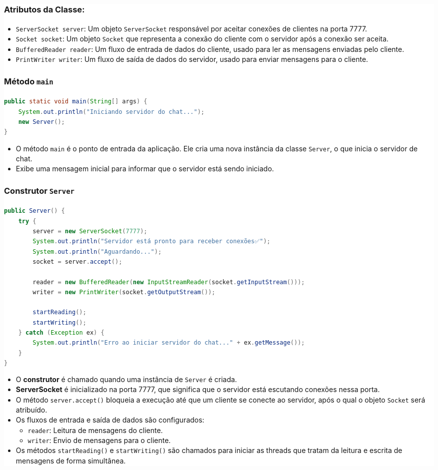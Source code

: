 ```java
```

### Atributos da Classe:

- `ServerSocket server`: Um objeto `ServerSocket` responsável por aceitar conexões de clientes na porta 7777.
- `Socket socket`: Um objeto `Socket` que representa a conexão do cliente com o servidor após a conexão ser aceita.
- `BufferedReader reader`: Um fluxo de entrada de dados do cliente, usado para ler as mensagens enviadas pelo cliente.
- `PrintWriter writer`: Um fluxo de saída de dados do servidor, usado para enviar mensagens para o cliente.

### Método `main`

```java
public static void main(String[] args) {
    System.out.println("Iniciando servidor do chat...");
    new Server();
}
```

- O método `main` é o ponto de entrada da aplicação. Ele cria uma nova instância da classe `Server`, o que inicia o servidor de chat.
- Exibe uma mensagem inicial para informar que o servidor está sendo iniciado.

### Construtor `Server`

```java
public Server() {
    try {
        server = new ServerSocket(7777);
        System.out.println("Servidor está pronto para receber conexões✅");
        System.out.println("Aguardando...");
        socket = server.accept();

        reader = new BufferedReader(new InputStreamReader(socket.getInputStream()));
        writer = new PrintWriter(socket.getOutputStream());

        startReading();
        startWriting();
    } catch (Exception ex) {
        System.out.println("Erro ao iniciar servidor do chat..." + ex.getMessage());
    }
}
```

- O **construtor** é chamado quando uma instância de `Server` é criada.
- **ServerSocket** é inicializado na porta 7777, que significa que o servidor está escutando conexões nessa porta.
- O método `server.accept()` bloqueia a execução até que um cliente se conecte ao servidor, após o qual o objeto `Socket` será atribuído.
- Os fluxos de entrada e saída de dados são configurados: 
  - `reader`: Leitura de mensagens do cliente.
  - `writer`: Envio de mensagens para o cliente.
- Os métodos `startReading()` e `startWriting()` são chamados para iniciar as threads que tratam da leitura e escrita de mensagens de forma simultânea.
